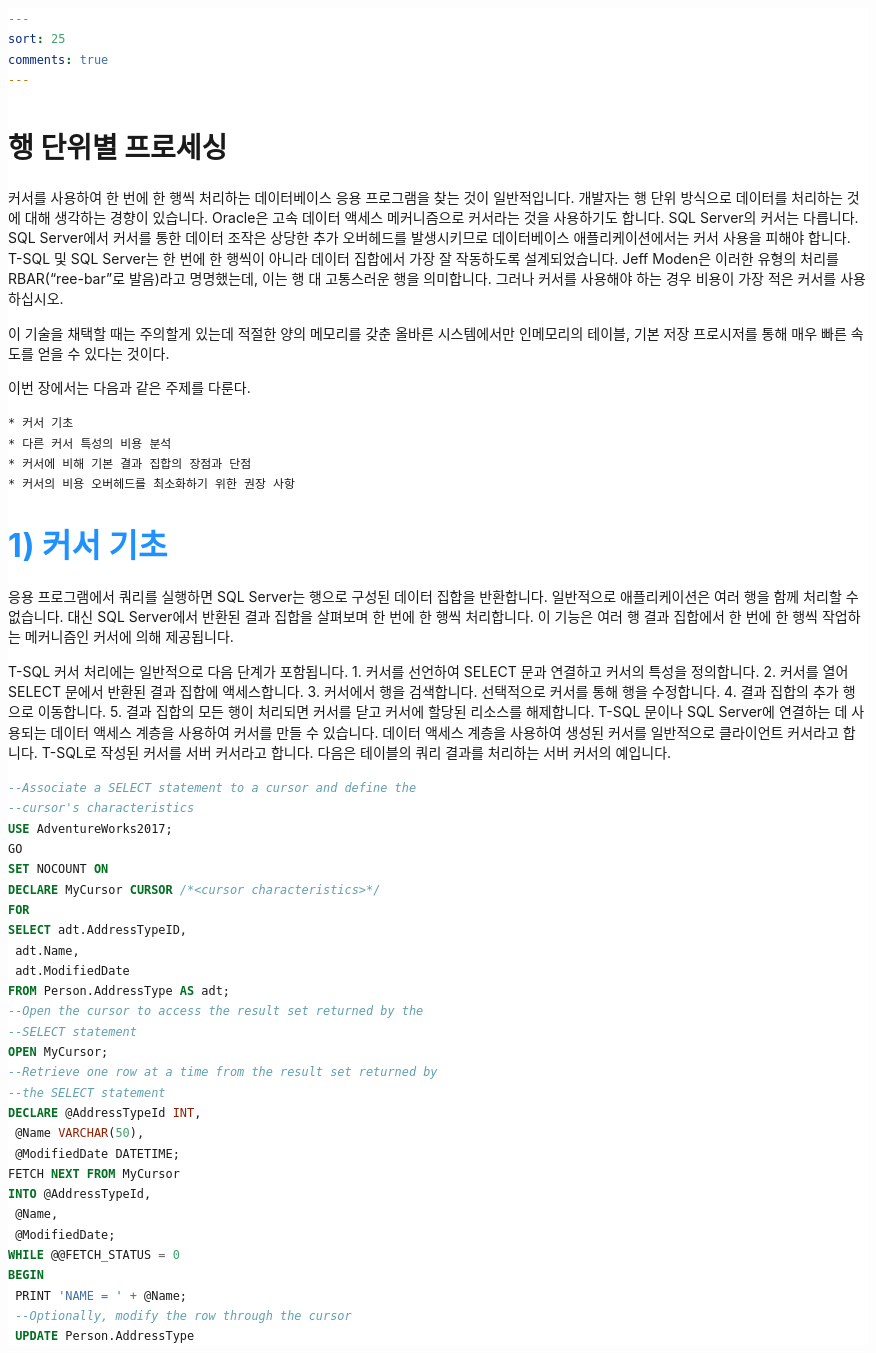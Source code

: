 ```yaml
---
sort: 25
comments: true
---
```


# 행 단위별 프로세싱
커서를 사용하여 한 번에 한 행씩 처리하는 데이터베이스 응용 프로그램을 찾는 것이 일반적입니다. 개발자는 행 단위 방식으로 데이터를 처리하는 것에 대해 생각하는 경향이 있습니다. Oracle은 고속 데이터 액세스 메커니즘으로 커서라는 것을 사용하기도 합니다. SQL Server의 커서는 다릅니다. SQL Server에서 커서를 통한 데이터 조작은 상당한 추가 오버헤드를 발생시키므로 데이터베이스 애플리케이션에서는 커서 사용을 피해야 합니다. T-SQL 및 SQL Server는 한 번에 한 행씩이 아니라 데이터 집합에서 가장 잘 작동하도록 설계되었습니다. Jeff Moden은 이러한 유형의 처리를 RBAR(“ree-bar”로 발음)라고 명명했는데, 이는 행 대 고통스러운 행을 의미합니다. 그러나 커서를 사용해야 하는 경우 비용이 가장 적은 커서를 사용하십시오.

이 기술을 채택할 때는 주의할게 있는데 적절한 양의 메모리를 갖춘 올바른 시스템에서만 인메모리의 테이블, 기본 저장 프로시저를 통해 매우 빠른 속도를 얻을 수 있다는 것이다.

이번 장에서는 다음과 같은 주제를 다룬다.

    * 커서 기초
    * 다른 커서 특성의 비용 분석
    * 커서에 비해 기본 결과 집합의 장점과 단점
    * 커서의 비용 오버헤드를 최소화하기 위한 권장 사항

## <font color='dodgerblue' size="6">1) 커서 기초</font>    
응용 프로그램에서 쿼리를 실행하면 SQL Server는 행으로 구성된 데이터 집합을 반환합니다. 일반적으로 애플리케이션은 여러 행을 함께 처리할 수 없습니다. 대신 SQL Server에서 반환된 결과 집합을 살펴보며 한 번에 한 행씩 처리합니다. 이 기능은 여러 행 결과 집합에서 한 번에 한 행씩 작업하는 메커니즘인 커서에 의해 제공됩니다.

T-SQL 커서 처리에는 일반적으로 다음 단계가 포함됩니다. 
    1. 커서를 선언하여 SELECT 문과 연결하고 커서의 특성을 정의합니다. 2. 커서를 열어 SELECT 문에서 반환된 결과 집합에 액세스합니다. 
    3. 커서에서 행을 검색합니다. 선택적으로 커서를 통해 행을 수정합니다. 
    4. 결과 집합의 추가 행으로 이동합니다. 
    5. 결과 집합의 모든 행이 처리되면 커서를 닫고 커서에 할당된 리소스를 해제합니다. T-SQL 문이나 SQL Server에 연결하는 데 사용되는 데이터 액세스 계층을 사용하여 커서를 만들 수 있습니다. 데이터 액세스 계층을 사용하여 생성된 커서를 일반적으로 클라이언트 커서라고 합니다. T-SQL로 작성된 커서를 서버 커서라고 합니다. 다음은 테이블의 쿼리 결과를 처리하는 서버 커서의 예입니다.

```sql
--Associate a SELECT statement to a cursor and define the
--cursor's characteristics
USE AdventureWorks2017;
GO
SET NOCOUNT ON
DECLARE MyCursor CURSOR /*<cursor characteristics>*/
FOR
SELECT adt.AddressTypeID,
 adt.Name,
 adt.ModifiedDate
FROM Person.AddressType AS adt;
--Open the cursor to access the result set returned by the
--SELECT statement
OPEN MyCursor;
--Retrieve one row at a time from the result set returned by
--the SELECT statement
DECLARE @AddressTypeId INT,
 @Name VARCHAR(50),
 @ModifiedDate DATETIME;
FETCH NEXT FROM MyCursor
INTO @AddressTypeId,
 @Name,
 @ModifiedDate;
WHILE @@FETCH_STATUS = 0
BEGIN
 PRINT 'NAME = ' + @Name;
 --Optionally, modify the row through the cursor
 UPDATE Person.AddressType
```